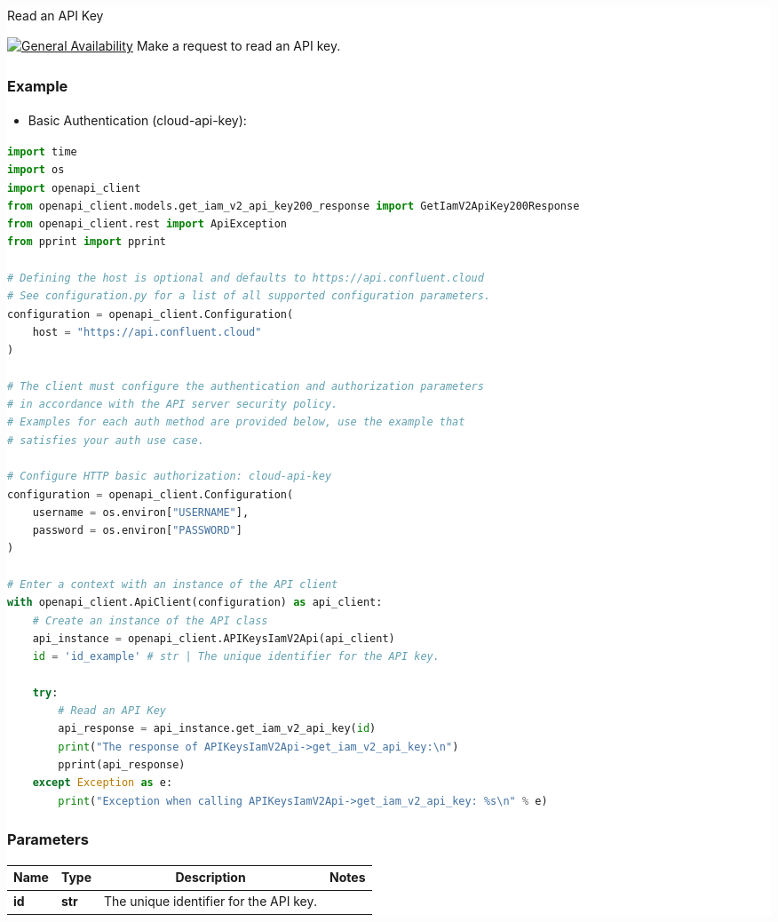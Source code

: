 Read an API Key

[![General Availability](https://img.shields.io/badge/Lifecycle%20Stage-General%20Availability-%2345c6e8)](#section/Versioning/API-Lifecycle-Policy)  Make a request to read an API key.

### Example

* Basic Authentication (cloud-api-key):
```python
import time
import os
import openapi_client
from openapi_client.models.get_iam_v2_api_key200_response import GetIamV2ApiKey200Response
from openapi_client.rest import ApiException
from pprint import pprint

# Defining the host is optional and defaults to https://api.confluent.cloud
# See configuration.py for a list of all supported configuration parameters.
configuration = openapi_client.Configuration(
    host = "https://api.confluent.cloud"
)

# The client must configure the authentication and authorization parameters
# in accordance with the API server security policy.
# Examples for each auth method are provided below, use the example that
# satisfies your auth use case.

# Configure HTTP basic authorization: cloud-api-key
configuration = openapi_client.Configuration(
    username = os.environ["USERNAME"],
    password = os.environ["PASSWORD"]
)

# Enter a context with an instance of the API client
with openapi_client.ApiClient(configuration) as api_client:
    # Create an instance of the API class
    api_instance = openapi_client.APIKeysIamV2Api(api_client)
    id = 'id_example' # str | The unique identifier for the API key.

    try:
        # Read an API Key
        api_response = api_instance.get_iam_v2_api_key(id)
        print("The response of APIKeysIamV2Api->get_iam_v2_api_key:\n")
        pprint(api_response)
    except Exception as e:
        print("Exception when calling APIKeysIamV2Api->get_iam_v2_api_key: %s\n" % e)
```



### Parameters

Name | Type | Description  | Notes
------------- | ------------- | ------------- | -------------
 **id** | **str**| The unique identifier for the API key. | 
